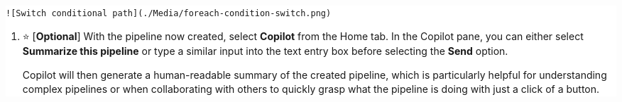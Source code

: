     ![Switch conditional path](./Media/foreach-condition-switch.png)

1. ⭐ [**Optional**] With the pipeline now created, select **Copilot** from the Home tab. In the Copilot pane, you can either select **Summarize this pipeline** or type a similar input into the text entry box before selecting the **Send** option. 

    Copilot will then generate a human-readable summary of the created pipeline, which is particularly helpful for understanding complex pipelines or when collaborating with others to quickly grasp what the pipeline is doing with just a click of a button.
